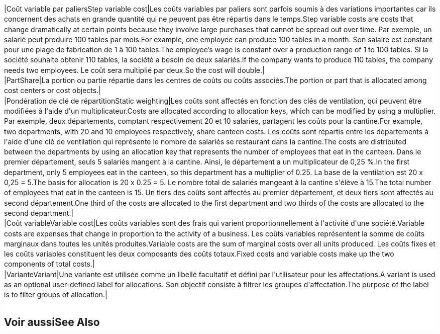 |<span data-ttu-id="f5c84-175">Coût variable par paliers</span><span class="sxs-lookup"><span data-stu-id="f5c84-175">Step variable cost</span></span>|<span data-ttu-id="f5c84-176">Les coûts variables par paliers sont parfois soumis à des variations importantes car ils concernent des achats en grande quantité qui ne peuvent pas être répartis dans le temps.</span><span class="sxs-lookup"><span data-stu-id="f5c84-176">Step variable costs are costs that change dramatically at certain points because they involve large purchases that cannot be spread out over time.</span></span> <span data-ttu-id="f5c84-177">Par exemple, un salarié peut produire 100 tables par mois.</span><span class="sxs-lookup"><span data-stu-id="f5c84-177">For example, one employee can produce 100 tables in a month.</span></span> <span data-ttu-id="f5c84-178">Son salaire est constant pour une plage de fabrication de 1 à 100 tables.</span><span class="sxs-lookup"><span data-stu-id="f5c84-178">The employee’s wage is constant over a production range of 1 to 100 tables.</span></span> <span data-ttu-id="f5c84-179">Si la société souhaite obtenir 110 tables, la société a besoin de deux salariés.</span><span class="sxs-lookup"><span data-stu-id="f5c84-179">If the company wants to produce 110 tables, the company needs two employees.</span></span> <span data-ttu-id="f5c84-180">Le coût sera multiplié par deux.</span><span class="sxs-lookup"><span data-stu-id="f5c84-180">So the cost will double.</span></span>|  
|<span data-ttu-id="f5c84-181">Part</span><span class="sxs-lookup"><span data-stu-id="f5c84-181">Share</span></span>|<span data-ttu-id="f5c84-182">La portion ou partie répartie dans les centres de coûts ou coûts associés.</span><span class="sxs-lookup"><span data-stu-id="f5c84-182">The portion or part that is allocated among cost centers or cost objects.</span></span>|  
|<span data-ttu-id="f5c84-183">Pondération de clé de répartition</span><span class="sxs-lookup"><span data-stu-id="f5c84-183">Static weighting</span></span>|<span data-ttu-id="f5c84-184">Les coûts sont affectés en fonction des clés de ventilation, qui peuvent être modifiées à l'aide d'un multiplicateur.</span><span class="sxs-lookup"><span data-stu-id="f5c84-184">Costs are allocated according to allocation keys, which can be modified by using a multiplier.</span></span> <br /><span data-ttu-id="f5c84-185">Par exemple, deux départements, comptant respectivement 20 et 10 salariés, partagent les coûts pour la cantine.</span><span class="sxs-lookup"><span data-stu-id="f5c84-185">For example, two departments, with 20 and 10 employees respectively, share canteen costs.</span></span> <span data-ttu-id="f5c84-186">Les coûts sont répartis entre les départements à l'aide d'une clé de ventilation qui représente le nombre de salariés se restaurant dans la cantine.</span><span class="sxs-lookup"><span data-stu-id="f5c84-186">The costs are distributed between the departments by using an allocation key that represents the number of employees that eat in the canteen.</span></span> <span data-ttu-id="f5c84-187">Dans le premier département, seuls 5 salariés mangent à la cantine. Ainsi, le département a un multiplicateur de 0,25 %.</span><span class="sxs-lookup"><span data-stu-id="f5c84-187">In the first department, only 5 employees eat in the canteen, so this department has a multiplier of 0.25.</span></span> <span data-ttu-id="f5c84-188">La base de la ventilation est 20 x 0,25 = 5.</span><span class="sxs-lookup"><span data-stu-id="f5c84-188">The basis for allocation is 20 x 0.25 = 5.</span></span> <span data-ttu-id="f5c84-189">Le nombre total de salariés mangeant à la cantine s'élève à 15.</span><span class="sxs-lookup"><span data-stu-id="f5c84-189">The total number of employees that eat in the canteen is 15.</span></span> <span data-ttu-id="f5c84-190">Un tiers des coûts sont affectés au premier département, et deux tiers sont affectés au second département.</span><span class="sxs-lookup"><span data-stu-id="f5c84-190">One third of the costs are allocated to the first department and two thirds of the costs are allocated to the second department.</span></span>|  
|<span data-ttu-id="f5c84-191">Coût variable</span><span class="sxs-lookup"><span data-stu-id="f5c84-191">Variable cost</span></span>|<span data-ttu-id="f5c84-192">Les coûts variables sont des frais qui varient proportionnellement à l'activité d'une société.</span><span class="sxs-lookup"><span data-stu-id="f5c84-192">Variable costs are expenses that change in proportion to the activity of a business.</span></span> <span data-ttu-id="f5c84-193">Les coûts variables représentent la somme de coûts marginaux dans toutes les unités produites.</span><span class="sxs-lookup"><span data-stu-id="f5c84-193">Variable costs are the sum of marginal costs over all units produced.</span></span> <span data-ttu-id="f5c84-194">Les coûts fixes et les coûts variables constituent les deux composants des coûts totaux.</span><span class="sxs-lookup"><span data-stu-id="f5c84-194">Fixed costs and variable costs make up the two components of total costs.</span></span>|  
|<span data-ttu-id="f5c84-195">Variante</span><span class="sxs-lookup"><span data-stu-id="f5c84-195">Variant</span></span>|<span data-ttu-id="f5c84-196">Une variante est utilisée comme un libellé facultatif et défini par l'utilisateur pour les affectations.</span><span class="sxs-lookup"><span data-stu-id="f5c84-196">A variant is used as an optional user-defined label for allocations.</span></span> <span data-ttu-id="f5c84-197">Son objectif consiste à filtrer les groupes d'affectation.</span><span class="sxs-lookup"><span data-stu-id="f5c84-197">The purpose of the label is to filter groups of allocation.</span></span>|  

## <a name="see-also"></a><span data-ttu-id="f5c84-198">Voir aussi</span><span class="sxs-lookup"><span data-stu-id="f5c84-198">See Also</span></span>  